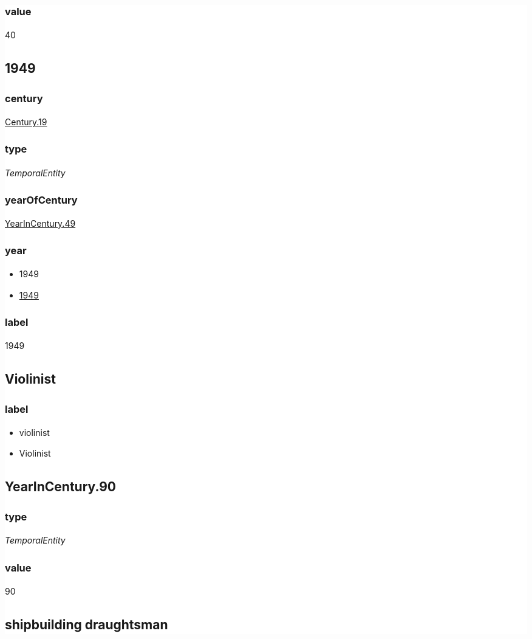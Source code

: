 ### value


40

## 1949

### century


[Century.19](#Century.19)

### type


*TemporalEntity*

### yearOfCentury


[YearInCentury.49](#YearInCentury.49)

### year

 - 1949

 - [1949](#1949)

### label


1949

## Violinist

### label

 - violinist

 - Violinist

## YearInCentury.90

### type


*TemporalEntity*

### value


90

## shipbuilding draughtsman
